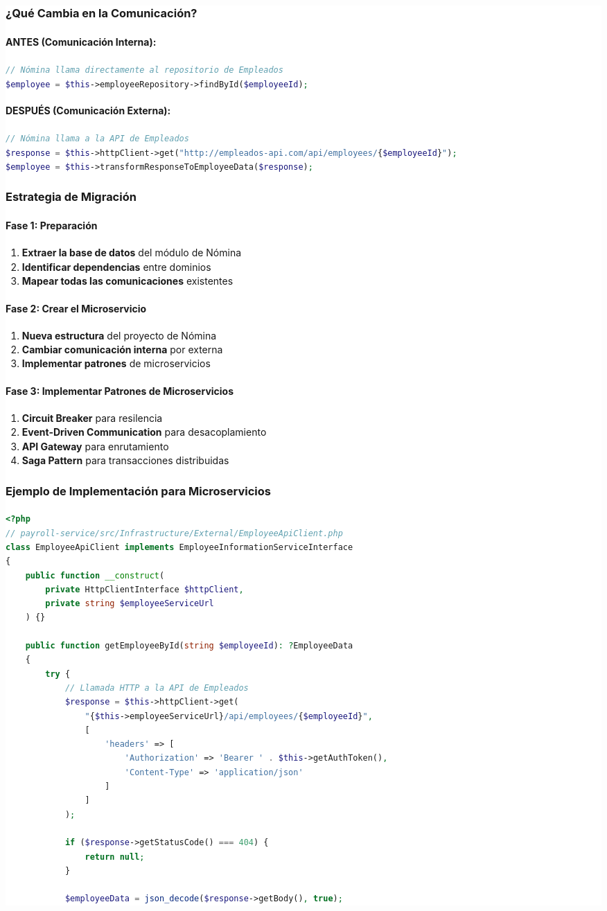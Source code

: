 ### **¿Qué Cambia en la Comunicación?**

#### **ANTES (Comunicación Interna):**
```php
// Nómina llama directamente al repositorio de Empleados
$employee = $this->employeeRepository->findById($employeeId);
```

#### **DESPUÉS (Comunicación Externa):**
```php
// Nómina llama a la API de Empleados
$response = $this->httpClient->get("http://empleados-api.com/api/employees/{$employeeId}");
$employee = $this->transformResponseToEmployeeData($response);
```

### **Estrategia de Migración**

#### **Fase 1: Preparación**
1. **Extraer la base de datos** del módulo de Nómina
2. **Identificar dependencias** entre dominios
3. **Mapear todas las comunicaciones** existentes

#### **Fase 2: Crear el Microservicio**
1. **Nueva estructura** del proyecto de Nómina
2. **Cambiar comunicación interna** por externa
3. **Implementar patrones** de microservicios

#### **Fase 3: Implementar Patrones de Microservicios**
1. **Circuit Breaker** para resilencia
2. **Event-Driven Communication** para desacoplamiento
3. **API Gateway** para enrutamiento
4. **Saga Pattern** para transacciones distribuidas

### **Ejemplo de Implementación para Microservicios**

```php
<?php
// payroll-service/src/Infrastructure/External/EmployeeApiClient.php
class EmployeeApiClient implements EmployeeInformationServiceInterface
{
    public function __construct(
        private HttpClientInterface $httpClient,
        private string $employeeServiceUrl
    ) {}

    public function getEmployeeById(string $employeeId): ?EmployeeData
    {
        try {
            // Llamada HTTP a la API de Empleados
            $response = $this->httpClient->get(
                "{$this->employeeServiceUrl}/api/employees/{$employeeId}",
                [
                    'headers' => [
                        'Authorization' => 'Bearer ' . $this->getAuthToken(),
                        'Content-Type' => 'application/json'
                    ]
                ]
            );

            if ($response->getStatusCode() === 404) {
                return null;
            }

            $employeeData = json_decode($response->getBody(), true);
```